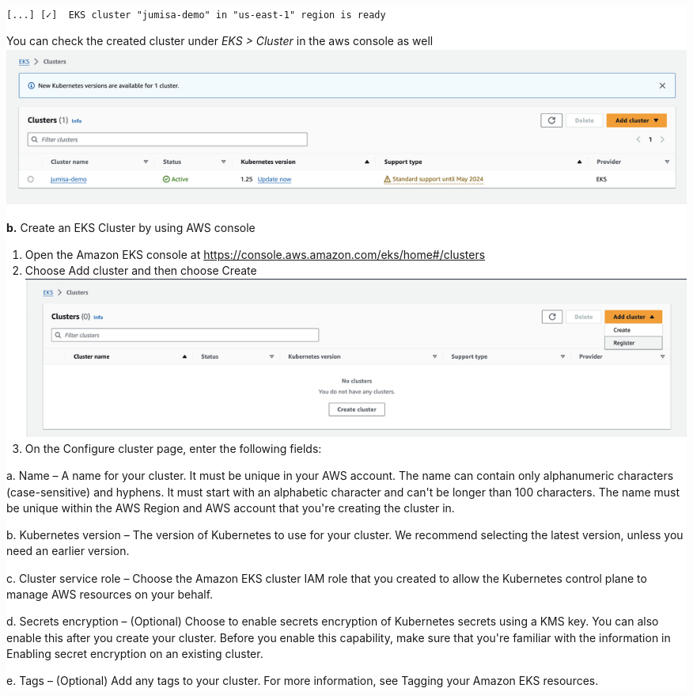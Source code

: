 `
 [...]
 [✓]  EKS cluster "jumisa-demo" in "us-east-1" region is ready 
`

You can check the created cluster under *EKS > Cluster* in the aws console as well
![Alt text](image.png)

**b.** Create an EKS Cluster by using AWS console
 1. Open the Amazon EKS console at https://console.aws.amazon.com/eks/home#/clusters
 2. Choose Add cluster and then choose Create
 ![Alt text](image-1.png)
 3. On the Configure cluster page, enter the following fields:

  a. Name – A name for your cluster. It must be unique in your AWS account. The name can contain only alphanumeric characters (case-sensitive) and hyphens. It must start with an alphabetic character and can't be longer than 100 characters. The name must be unique within the AWS Region and AWS account that you're creating the cluster in.

  b. Kubernetes version – The version of Kubernetes to use for your cluster. We recommend selecting the latest version, unless you need an earlier version.
  
  c. Cluster service role – Choose the Amazon EKS cluster IAM role that you created to allow the Kubernetes control plane to manage AWS resources on your behalf.
  
  d. Secrets encryption – (Optional) Choose to enable secrets encryption of Kubernetes secrets using a KMS key. You can also enable this after you create your cluster. Before you enable this capability, make sure that you're familiar with the information in Enabling secret encryption on an existing cluster.
  
  e. Tags – (Optional) Add any tags to your cluster. For more information, see Tagging your Amazon EKS  resources. 
